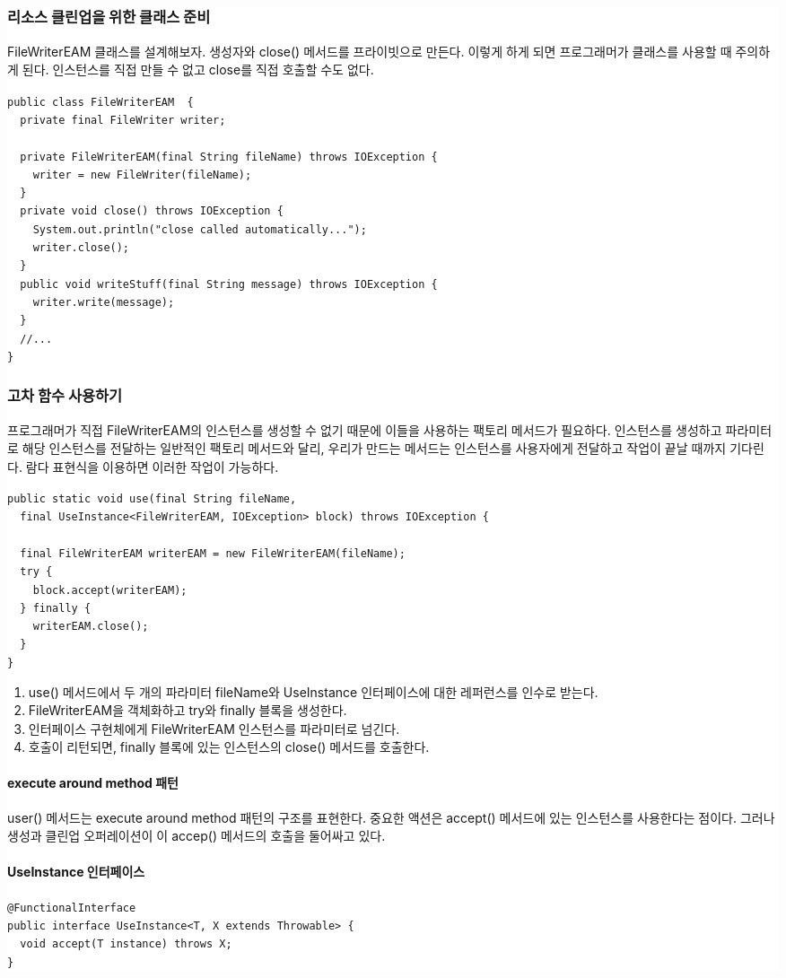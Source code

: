 ### 리소스 클린업을 위한 클래스 준비

FileWriterEAM 클래스를 설계해보자. 생성자와 close\(\) 메서드를 프라이빗으로 만든다. 이렇게 하게 되면 프로그래머가 클래스를 사용할 때 주의하게 된다. 인스턴스를 직접 만들 수 없고 close를 직접 호출할 수도 없다.

```text
public class FileWriterEAM  {
  private final FileWriter writer;
  
  private FileWriterEAM(final String fileName) throws IOException {
    writer = new FileWriter(fileName);
  }
  private void close() throws IOException {
    System.out.println("close called automatically...");
    writer.close();
  }
  public void writeStuff(final String message) throws IOException {
    writer.write(message);
  }
  //...
}
```

### 고차 함수 사용하기

프로그래머가 직접 FileWriterEAM의 인스턴스를 생성할 수 없기 때문에 이들을 사용하는 팩토리 메서드가 필요하다. 인스턴스를 생성하고 파라미터로 해당 인스턴스를 전달하는 일반적인 팩토리 메서드와 달리, 우리가 만드는 메서드는 인스턴스를 사용자에게 전달하고 작업이 끝날 때까지 기다린다. 람다 표현식을 이용하면 이러한 작업이 가능하다.

```text
public static void use(final String fileName, 
  final UseInstance<FileWriterEAM, IOException> block) throws IOException {
  
  final FileWriterEAM writerEAM = new FileWriterEAM(fileName);    
  try {
    block.accept(writerEAM);
  } finally {
    writerEAM.close();
  }
}
```

1. use\(\) 메서드에서 두 개의 파라미터 fileName와 UseInstance 인터페이스에 대한 레퍼런스를 인수로 받는다.
2. FileWriterEAM을 객체화하고 try와 finally 블록을 생성한다.
3. 인터페이스 구현체에게 FileWriterEAM 인스턴스를 파라미터로 넘긴다.
4. 호출이 리턴되면, finally 블록에 있는 인스턴스의 close\(\) 메서드를 호출한다.

#### execute around method 패턴

user\(\) 메서드는 execute around method 패턴의 구조를 표현한다. 중요한 액션은 accept\(\) 메서드에 있는 인스턴스를 사용한다는 점이다. 그러나 생성과 클린업 오퍼레이션이 이 accep\(\) 메서드의 호출을 둘어싸고 있다.

#### UseInstance 인터페이스

```text
@FunctionalInterface
public interface UseInstance<T, X extends Throwable> {
  void accept(T instance) throws X;
}
```
